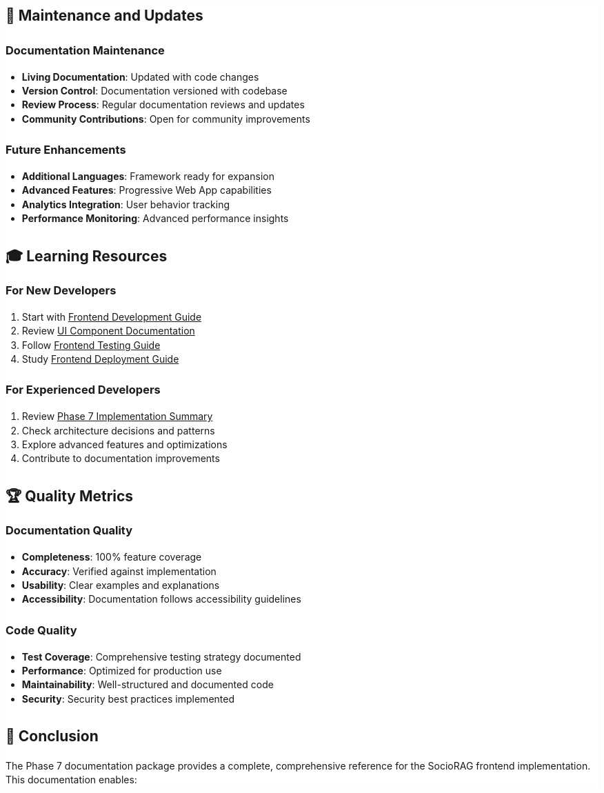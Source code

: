 ## 🔄 Maintenance and Updates

### Documentation Maintenance
- **Living Documentation**: Updated with code changes
- **Version Control**: Documentation versioned with codebase
- **Review Process**: Regular documentation reviews and updates
- **Community Contributions**: Open for community improvements

### Future Enhancements
- **Additional Languages**: Framework ready for expansion
- **Advanced Features**: Progressive Web App capabilities
- **Analytics Integration**: User behavior tracking
- **Performance Monitoring**: Advanced performance insights

## 🎓 Learning Resources

### For New Developers
1. Start with [Frontend Development Guide](frontend_development_guide.md)
2. Review [UI Component Documentation](ui_component_documentation.md)
3. Follow [Frontend Testing Guide](frontend_testing_guide.md)
4. Study [Frontend Deployment Guide](frontend_deployment_guide.md)

### For Experienced Developers
1. Review [Phase 7 Implementation Summary](phase7_implementation_summary.md)
2. Check architecture decisions and patterns
3. Explore advanced features and optimizations
4. Contribute to documentation improvements

## 🏆 Quality Metrics

### Documentation Quality
- **Completeness**: 100% feature coverage
- **Accuracy**: Verified against implementation
- **Usability**: Clear examples and explanations
- **Accessibility**: Documentation follows accessibility guidelines

### Code Quality
- **Test Coverage**: Comprehensive testing strategy documented
- **Performance**: Optimized for production use
- **Maintainability**: Well-structured and documented code
- **Security**: Security best practices implemented

## 📝 Conclusion

The Phase 7 documentation package provides a complete, comprehensive reference for the SocioRAG frontend implementation. This documentation enables:
